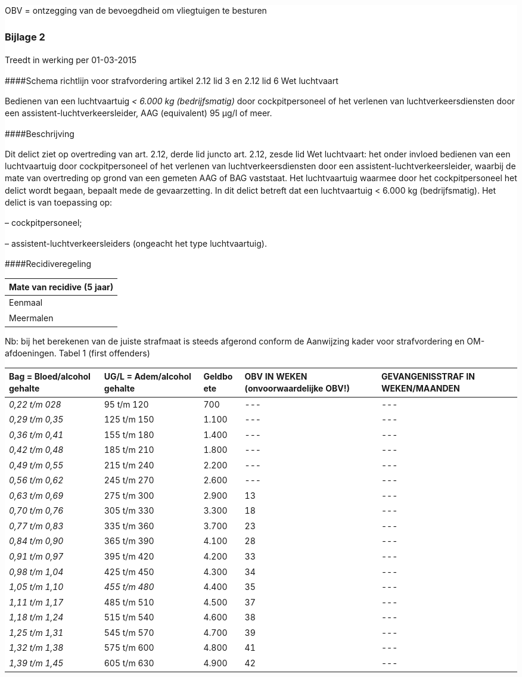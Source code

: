 OBV = ontzegging van de bevoegdheid om vliegtuigen te besturen

### Bijlage  2  
Treedt in werking per 01-03-2015 

####Schema richtlijn voor strafvordering artikel 2.12 lid 3 en 2.12 lid 6 Wet luchtvaart

Bedienen van een luchtvaartuig *< 6.000 kg (bedrijfsmatig)* door cockpitpersoneel of het verlenen van luchtverkeersdiensten door een assistent-luchtverkeersleider, AAG (equivalent) 95 µg/l of meer. 

####Beschrijving

Dit delict ziet op overtreding van art. 2.12, derde lid juncto art. 2.12, zesde lid Wet luchtvaart: het onder invloed bedienen van een luchtvaartuig door cockpitpersoneel of het verlenen van luchtverkeersdiensten door een assistent-luchtverkeersleider, waarbij de mate van overtreding op grond van een gemeten AAG of BAG vaststaat. Het luchtvaartuig waarmee door het cockpitpersoneel het delict wordt begaan, bepaalt mede de gevaarzetting. In dit delict betreft dat een luchtvaartuig < 6.000 kg (bedrijfsmatig). Het delict is van toepassing op: 

– cockpitpersoneel;  

– assistent-luchtverkeersleiders (ongeacht het type luchtvaartuig).   

####Recidiveregeling

| Mate van recidive (5 jaar)  |
|:---|
| Eenmaal  | Zie tabel 2  |
| Meermalen  | Maatwerk  |

Nb: bij het berekenen van de juiste strafmaat is steeds afgerond conform de Aanwijzing kader voor strafvordering en OM-afdoeningen.  Tabel 1 (first offenders) 

| Bag =  Bloed/alcohol gehalte  | UG/L =  Adem/alcohol gehalte  | Geldboete  | OBV IN WEKEN  (onvoorwaardelijke OBV!)  | GEVANGENISSTRAF IN WEKEN/MAANDEN  |
|:---|:---|:---|:---|:---|
|  *0,22 t/m 028*   | 95 t/m 120  | 700  | --- | --- |
|  *0,29 t/m 0,35*   | 125 t/m 150  | 1.100  | --- | --- |
|  *0,36 t/m 0,41*   | 155 t/m 180  | 1.400  | --- | --- |
|  *0,42 t/m 0,48*   | 185 t/m 210  | 1.800  | --- | --- |
|  *0,49 t/m 0,55*   | 215 t/m 240  | 2.200  | --- | --- |
|  *0,56 t/m 0,62*   | 245 t/m 270  | 2.600  | --- | --- |
|  *0,63 t/m 0,69*   | 275 t/m 300  | 2.900  | 13  | --- |
|  *0,70 t/m 0,76*   | 305 t/m 330  | 3.300  | 18  | --- |
|  *0,77 t/m 0,83*   | 335 t/m 360  | 3.700  | 23  | --- |
|  *0,84 t/m 0,90*   | 365 t/m 390  | 4.100  | 28  | --- |
|  *0,91 t/m 0,97*   | 395 t/m 420  | 4.200  | 33  | --- |
|  *0,98 t/m 1,04*   | 425 t/m 450  | 4.300  | 34  | --- |
|  *1,05 t/m 1,10*   |  *455 t/m 480*   | 4.400  | 35  | --- |
|  *1,11 t/m 1,17*   | 485 t/m 510  | 4.500  | 37  | --- |
|  *1,18 t/m 1,24*   | 515 t/m 540  | 4.600  | 38  | --- |
|  *1,25 t/m 1,31*   | 545 t/m 570  | 4.700  | 39  | --- |
|  *1,32 t/m 1,38*   | 575 t/m 600  | 4.800  | 41  | --- |
|  *1,39 t/m 1,45*   | 605 t/m 630  | 4.900  | 42  | --- |